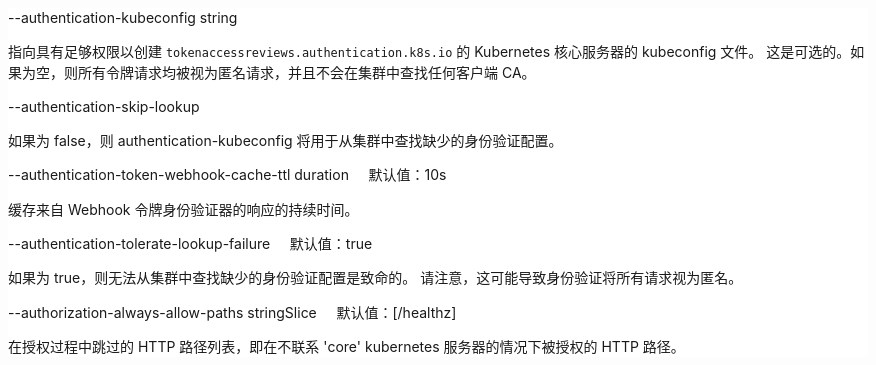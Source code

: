 </td>
</tr>

<tr>
<td colspan="2">--authentication-kubeconfig string</td>
</tr>
<tr>
<td></td><td style="line-height: 130%; word-wrap: break-word;">

指向具有足够权限以创建 <code>tokenaccessreviews.authentication.k8s.io</code> 的
Kubernetes 核心服务器的 kubeconfig 文件。
这是可选的。如果为空，则所有令牌请求均被视为匿名请求，并且不会在集群中查找任何客户端 CA。
</td>
</tr>

<tr>
<td colspan="2">--authentication-skip-lookup</td>
</tr>
<tr>
<td></td><td style="line-height: 130%; word-wrap: break-word;">

如果为 false，则 authentication-kubeconfig 将用于从集群中查找缺少的身份验证配置。
</td>
</tr>

<tr>
<td colspan="2">--authentication-token-webhook-cache-ttl duration&nbsp;&nbsp;&nbsp;&nbsp;&nbsp;默认值：10s</td>
</tr>
<tr>
<td></td><td style="line-height: 130%; word-wrap: break-word;">

缓存来自 Webhook 令牌身份验证器的响应的持续时间。
</td>
</tr>

<tr>
<td colspan="2">--authentication-tolerate-lookup-failure&nbsp;&nbsp;&nbsp;&nbsp;&nbsp;默认值：true</td>
</tr>
<tr>
<td></td><td style="line-height: 130%; word-wrap: break-word;">

如果为 true，则无法从集群中查找缺少的身份验证配置是致命的。
请注意，这可能导致身份验证将所有请求视为匿名。
</td>
</tr>

<tr>
<td colspan="2">--authorization-always-allow-paths stringSlice&nbsp;&nbsp;&nbsp;&nbsp;&nbsp;默认值：[/healthz]</td>
</tr>
<tr>
<td></td><td style="line-height: 130%; word-wrap: break-word;">

在授权过程中跳过的 HTTP 路径列表，即在不联系 'core'  kubernetes 服务器的情况下被授权的 HTTP 路径。
</td>
</tr>
